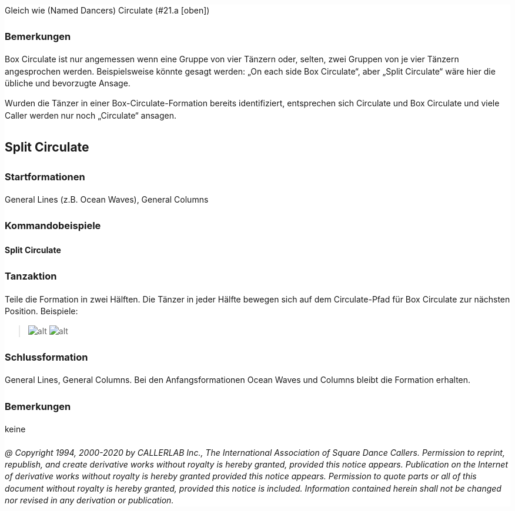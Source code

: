 Gleich wie (Named Dancers) Circulate (#21.a [oben])

### Bemerkungen
 
Box Circulate ist nur angemessen wenn eine Gruppe von vier Tänzern oder, selten, zwei Gruppen von je vier Tänzern angesprochen werden. Beispielsweise könnte gesagt werden: „On each side Box Circulate“, aber „Split Circulate“ wäre hier die übliche und bevorzugte Ansage.

Wurden die Tänzer in einer Box-Circulate-Formation bereits identifiziert, entsprechen sich Circulate und Box Circulate und viele Caller werden nur noch „Circulate“ ansagen.

## Split Circulate

### Startformationen

General Lines (z.B. Ocean Waves), General Columns

### Kommandobeispiele

#### Split Circulate

### Tanzaktion
 
Teile die Formation in zwei Hälften. Die Tänzer in jeder Hälfte bewegen 
sich auf dem Circulate-Pfad für Box Circulate zur nächsten Position. Beispiele:

> 
> ![alt](circulate_5.png)
> ![alt](circulate_6.png)
> 

### Schlussformation

General Lines, General Columns. Bei den Anfangsformationen Ocean Waves und Columns 
bleibt die Formation erhalten.

### Bemerkungen

keine

###### @ Copyright 1994, 2000-2020 by CALLERLAB Inc., The International Association of Square Dance Callers. Permission to reprint, republish, and create derivative works without royalty is hereby granted, provided this notice appears. Publication on the Internet of derivative works without royalty is hereby granted provided this notice appears. Permission to quote parts or all of this document without royalty is hereby granted, provided this notice is included. Information contained herein shall not be changed nor revised in any derivation or publication.
